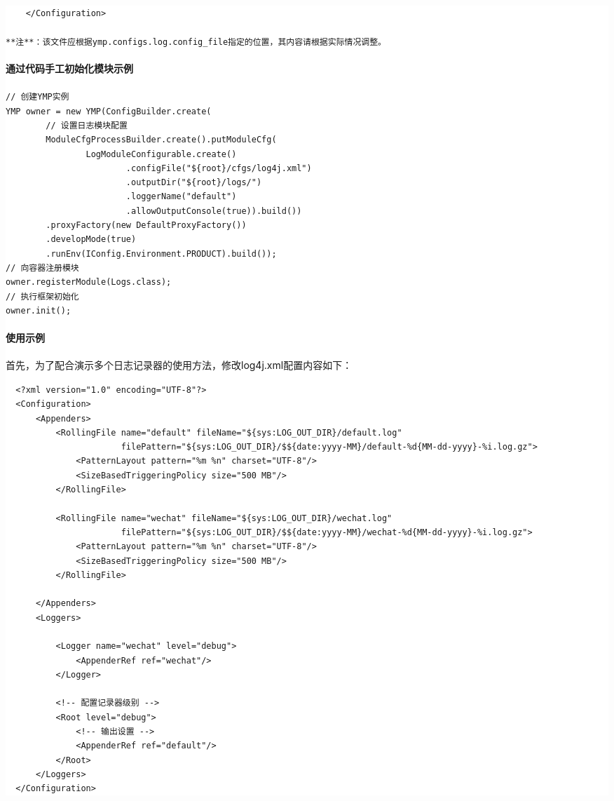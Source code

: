        </Configuration>

    **注**：该文件应根据ymp.configs.log.config_file指定的位置，其内容请根据实际情况调整。

#### 通过代码手工初始化模块示例

    // 创建YMP实例
    YMP owner = new YMP(ConfigBuilder.create(
            // 设置日志模块配置
            ModuleCfgProcessBuilder.create().putModuleCfg(
                    LogModuleConfigurable.create()
                            .configFile("${root}/cfgs/log4j.xml")
                            .outputDir("${root}/logs/")
                            .loggerName("default")
                            .allowOutputConsole(true)).build())
            .proxyFactory(new DefaultProxyFactory())
            .developMode(true)
            .runEnv(IConfig.Environment.PRODUCT).build());
    // 向容器注册模块
    owner.registerModule(Logs.class);
    // 执行框架初始化
    owner.init();

#### 使用示例

首先，为了配合演示多个日志记录器的使用方法，修改log4j.xml配置内容如下：

	  <?xml version="1.0" encoding="UTF-8"?>
	  <Configuration>
	      <Appenders>
	          <RollingFile name="default" fileName="${sys:LOG_OUT_DIR}/default.log"
	                       filePattern="${sys:LOG_OUT_DIR}/$${date:yyyy-MM}/default-%d{MM-dd-yyyy}-%i.log.gz">
	              <PatternLayout pattern="%m %n" charset="UTF-8"/>
	              <SizeBasedTriggeringPolicy size="500 MB"/>
	          </RollingFile>
	
	          <RollingFile name="wechat" fileName="${sys:LOG_OUT_DIR}/wechat.log"
	                       filePattern="${sys:LOG_OUT_DIR}/$${date:yyyy-MM}/wechat-%d{MM-dd-yyyy}-%i.log.gz">
	              <PatternLayout pattern="%m %n" charset="UTF-8"/>
	              <SizeBasedTriggeringPolicy size="500 MB"/>
	          </RollingFile>
	
	      </Appenders>
	      <Loggers>
	
	          <Logger name="wechat" level="debug">
	              <AppenderRef ref="wechat"/>
	          </Logger>
	
	          <!-- 配置记录器级别 -->
	          <Root level="debug">
	              <!-- 输出设置 -->
	              <AppenderRef ref="default"/>
	          </Root>
	      </Loggers>
	  </Configuration>
	